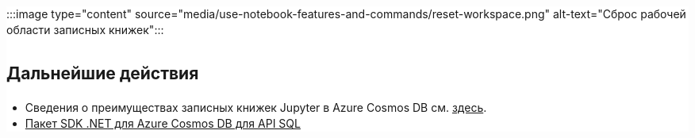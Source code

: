 :::image type="content" source="media/use-notebook-features-and-commands/reset-workspace.png" alt-text="Сброс рабочей области записных книжек":::

## <a name="next-steps"></a>Дальнейшие действия

- Сведения о преимуществах записных книжек Jupyter в Azure Cosmos DB см. [здесь](cosmosdb-jupyter-notebooks.md).
- [Пакет SDK .NET для Azure Cosmos DB для API SQL](https://github.com/Azure/azure-cosmos-dotnet-v3)
